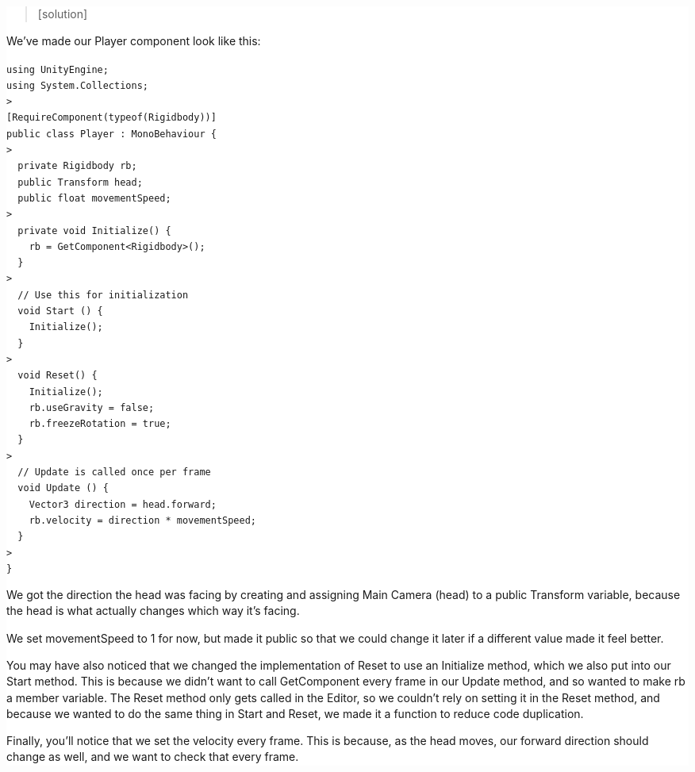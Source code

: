 > [solution]
>
We’ve made our Player component look like this:
>
```
using UnityEngine;
using System.Collections;
>
[RequireComponent(typeof(Rigidbody))]
public class Player : MonoBehaviour {
>
  private Rigidbody rb;
  public Transform head;
  public float movementSpeed;
>
  private void Initialize() {
    rb = GetComponent<Rigidbody>();
  }
>
  // Use this for initialization
  void Start () {
    Initialize();
  }
>
  void Reset() {
    Initialize();
    rb.useGravity = false;
    rb.freezeRotation = true;
  }
>
  // Update is called once per frame
  void Update () {
    Vector3 direction = head.forward;
    rb.velocity = direction * movementSpeed;
  }
>
}
```
>
We got the direction the head was facing by creating and assigning Main Camera (head) to a public Transform variable, because the head is what actually changes which way it’s facing.
>
We set movementSpeed to 1 for now, but made it public so that we could change it later if a different value made it feel better.
>
You may have also noticed that we changed the implementation of Reset to use an Initialize method, which we also put into our Start method. This is because we didn’t want to call GetComponent every frame in our Update method, and so wanted to make rb a member variable. The Reset method
only gets called in the Editor, so we couldn’t rely on setting it in the Reset method, and because we wanted to do the same thing in Start and Reset, we made it a function to reduce code duplication.
>
Finally, you’ll notice that we set the velocity every frame. This is because, as the head moves, our forward direction should change as well, and we want to check that every frame.
